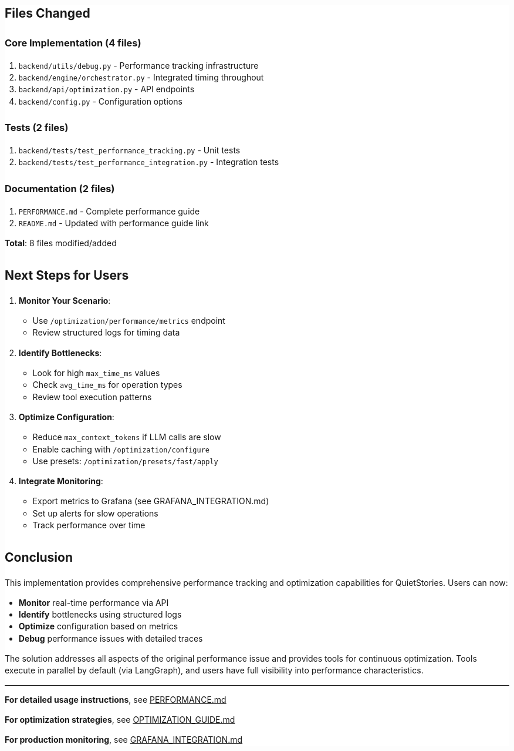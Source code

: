 ## Files Changed

### Core Implementation (4 files)
1. `backend/utils/debug.py` - Performance tracking infrastructure
2. `backend/engine/orchestrator.py` - Integrated timing throughout
3. `backend/api/optimization.py` - API endpoints
4. `backend/config.py` - Configuration options

### Tests (2 files)
1. `backend/tests/test_performance_tracking.py` - Unit tests
2. `backend/tests/test_performance_integration.py` - Integration tests

### Documentation (2 files)
1. `PERFORMANCE.md` - Complete performance guide
2. `README.md` - Updated with performance guide link

**Total**: 8 files modified/added

## Next Steps for Users

1. **Monitor Your Scenario**:
   - Use `/optimization/performance/metrics` endpoint
   - Review structured logs for timing data

2. **Identify Bottlenecks**:
   - Look for high `max_time_ms` values
   - Check `avg_time_ms` for operation types
   - Review tool execution patterns

3. **Optimize Configuration**:
   - Reduce `max_context_tokens` if LLM calls are slow
   - Enable caching with `/optimization/configure`
   - Use presets: `/optimization/presets/fast/apply`

4. **Integrate Monitoring**:
   - Export metrics to Grafana (see GRAFANA_INTEGRATION.md)
   - Set up alerts for slow operations
   - Track performance over time

## Conclusion

This implementation provides comprehensive performance tracking and optimization capabilities for QuietStories. Users can now:

- **Monitor** real-time performance via API
- **Identify** bottlenecks using structured logs
- **Optimize** configuration based on metrics
- **Debug** performance issues with detailed traces

The solution addresses all aspects of the original performance issue and provides tools for continuous optimization. Tools execute in parallel by default (via LangGraph), and users have full visibility into performance characteristics.

---

**For detailed usage instructions**, see [PERFORMANCE.md](PERFORMANCE.md)

**For optimization strategies**, see [OPTIMIZATION_GUIDE.md](OPTIMIZATION_GUIDE.md)

**For production monitoring**, see [GRAFANA_INTEGRATION.md](GRAFANA_INTEGRATION.md)
